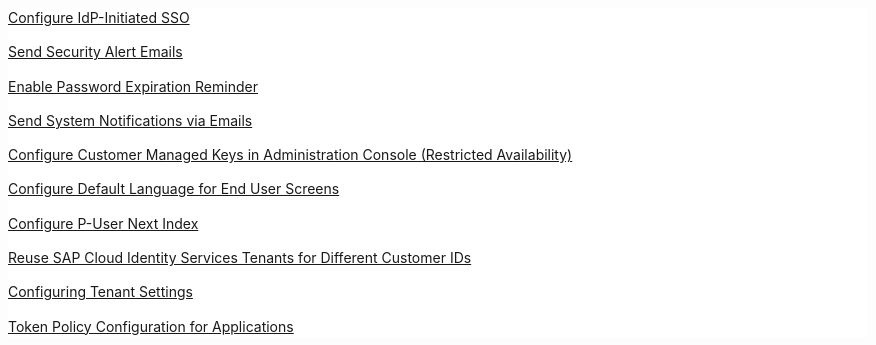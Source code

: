 [Configure IdP-Initiated SSO](configure-idp-initiated-sso-5d59caa.md "Enable or disable IdP-Initiated SSO via the administration console for SAP Cloud Identity Services.")

[Send Security Alert Emails](send-security-alert-emails-c977464.md "Send security alert emails to end-users or administrators when changes in their accounts are made.")

[Enable Password Expiration Reminder](enable-password-expiration-reminder-a8de1be.md "Enable password expiration reminder for SAP Cloud Identity Services to ensure the users are aware that a password change is due.")

[Send System Notifications via Emails](send-system-notifications-via-emails-aa04a8b.md "You can configure the administration console to send emails with information about expiring certificates, system notifications, new administrators, and new applications to specific email addresses or to the emails of all administrators.")

[Configure Customer Managed Keys in Administration Console \(Restricted Availability\)](configure-customer-managed-keys-in-administration-console-restricted-availability-fe6e30c.md "")

[Configure Default Language for End User Screens](configure-default-language-for-end-user-screens-2cb73c3.md "Select the language that the end user screen uses if the language of the browser isn’t in the list of supported languages.")

[Configure P-User Next Index](configure-p-user-next-index-045bb1c.md "Set the value for the P-user next index.")

[Reuse SAP Cloud Identity Services Tenants for Different Customer IDs](reuse-sap-cloud-identity-services-tenants-for-different-customer-ids-ebd0258.md "You as a tenant administrator can reuse an existing tenant for configurations and automated subscriptions.")

[Configuring Tenant Settings](configuring-tenant-settings-d4d6fdc.md "Initially, the tenants are configured to use default settings. This section describes how you as a tenant administrator can make custom tenant configurations.")

[Token Policy Configuration for Applications](token-policy-configuration-for-applications-c4ba52e.md "Set the token policy for a specific OpenID Connect application. Configure the validity of the refresh token, access and id_token, and the maximum sessions per user.")

